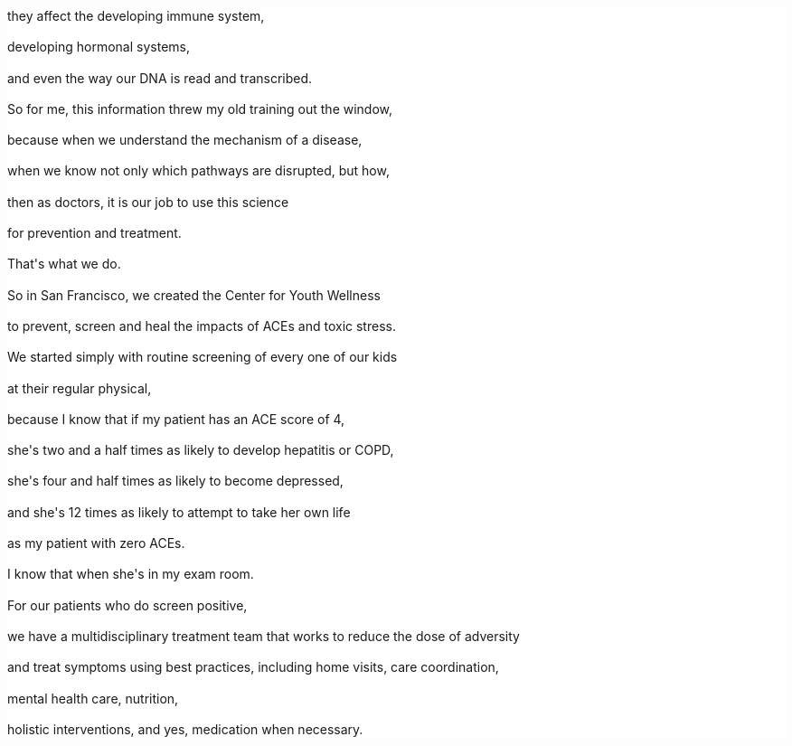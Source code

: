 they affect the developing immune system,

developing hormonal systems,

and even the way our DNA
is read and transcribed.

So for me, this information
threw my old training out the window,

because when we understand
the mechanism of a disease,

when we know not only
which pathways are disrupted, but how,

then as doctors, it is our job
to use this science

for prevention and treatment.

That's what we do.

So in San Francisco, we created
the Center for Youth Wellness

to prevent, screen and heal the impacts
of ACEs and toxic stress.

We started simply with routine screening
of every one of our kids

at their regular physical,

because I know that if my patient 
has an ACE score of 4,

she's two and a half times as likely
to develop hepatitis or COPD,

she's four and half times as likely
to become depressed,

and she's 12 times as likely
to attempt to take her own life

as my patient with zero ACEs.

I know that when she's in my exam room.

For our patients who do screen positive,

we have a multidisciplinary treatment team
that works to reduce the dose of adversity

and treat symptoms using best practices,
including home visits, care coordination,

mental health care, nutrition,

holistic interventions, and yes,
medication when necessary.
